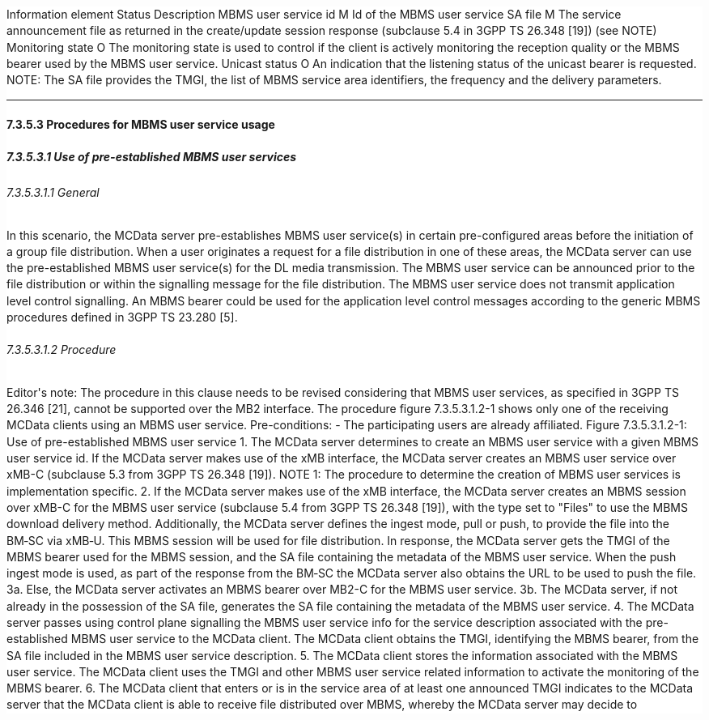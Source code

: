 Information element Status Description MBMS user service id M Id of the MBMS
user service SA file M The service announcement file as returned in the
create/update session response (subclause 5.4 in 3GPP TS 26.348 [19]) (see
NOTE) Monitoring state O The monitoring state is used to control if the client
is actively monitoring the reception quality or the MBMS bearer used by the
MBMS user service. Unicast status O An indication that the listening status of
the unicast bearer is requested. NOTE: The SA file provides the TMGI, the list
of MBMS service area identifiers, the frequency and the delivery parameters.
* * *
#### 7.3.5.3 Procedures for MBMS user service usage
##### 7.3.5.3.1 Use of pre-established MBMS user services
###### 7.3.5.3.1.1 General
In this scenario, the MCData server pre-establishes MBMS user service(s) in
certain pre-configured areas before the initiation of a group file
distribution. When a user originates a request for a file distribution in one
of these areas, the MCData server can use the pre-established MBMS user
service(s) for the DL media transmission.
The MBMS user service can be announced prior to the file distribution or
within the signalling message for the file distribution.
The MBMS user service does not transmit application level control signalling.
An MBMS bearer could be used for the application level control messages
according to the generic MBMS procedures defined in 3GPP TS 23.280 [5].
###### 7.3.5.3.1.2 Procedure
Editor\'s note: The procedure in this clause needs to be revised considering
that MBMS user services, as specified in 3GPP TS 26.346 [21], cannot be
supported over the MB2 interface.
The procedure figure 7.3.5.3.1.2-1 shows only one of the receiving MCData
clients using an MBMS user service.
Pre-conditions:
\- The participating users are already affiliated.
Figure 7.3.5.3.1.2-1: Use of pre-established MBMS user service
1\. The MCData server determines to create an MBMS user service with a given
MBMS user service id. If the MCData server makes use of the xMB interface, the
MCData server creates an MBMS user service over xMB-C (subclause 5.3 from 3GPP
TS 26.348 [19]).
NOTE 1: The procedure to determine the creation of MBMS user services is
implementation specific.
2\. If the MCData server makes use of the xMB interface, the MCData server
creates an MBMS session over xMB-C for the MBMS user service (subclause 5.4
from 3GPP TS 26.348 [19]), with the type set to \"Files\" to use the MBMS
download delivery method. Additionally, the MCData server defines the ingest
mode, pull or push, to provide the file into the BM‑SC via xMB‑U. This MBMS
session will be used for file distribution. In response, the MCData server
gets the TMGI of the MBMS bearer used for the MBMS session, and the SA file
containing the metadata of the MBMS user service. When the push ingest mode is
used, as part of the response from the BM‑SC the MCData server also obtains
the URL to be used to push the file.
3a. Else, the MCData server activates an MBMS bearer over MB2-C for the MBMS
user service.
3b. The MCData server, if not already in the possession of the SA file,
generates the SA file containing the metadata of the MBMS user service.
4\. The MCData server passes using control plane signalling the MBMS user
service info for the service description associated with the pre-established
MBMS user service to the MCData client. The MCData client obtains the TMGI,
identifying the MBMS bearer, from the SA file included in the MBMS user
service description.
5\. The MCData client stores the information associated with the MBMS user
service. The MCData client uses the TMGI and other MBMS user service related
information to activate the monitoring of the MBMS bearer.
6\. The MCData client that enters or is in the service area of at least one
announced TMGI indicates to the MCData server that the MCData client is able
to receive file distributed over MBMS, whereby the MCData server may decide to